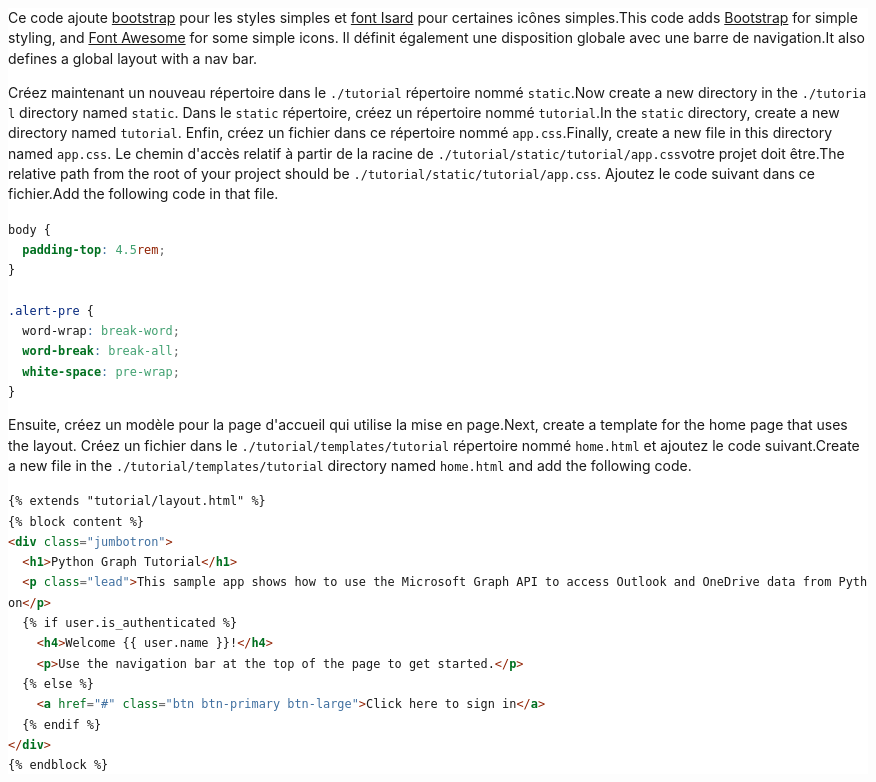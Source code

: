 <span data-ttu-id="6beea-135">Ce code ajoute [bootstrap](http://getbootstrap.com/) pour les styles simples et [font Isard](https://fontawesome.com/) pour certaines icônes simples.</span><span class="sxs-lookup"><span data-stu-id="6beea-135">This code adds [Bootstrap](http://getbootstrap.com/) for simple styling, and [Font Awesome](https://fontawesome.com/) for some simple icons.</span></span> <span data-ttu-id="6beea-136">Il définit également une disposition globale avec une barre de navigation.</span><span class="sxs-lookup"><span data-stu-id="6beea-136">It also defines a global layout with a nav bar.</span></span>

<span data-ttu-id="6beea-137">Créez maintenant un nouveau répertoire dans le `./tutorial` répertoire nommé `static`.</span><span class="sxs-lookup"><span data-stu-id="6beea-137">Now create a new directory in the `./tutorial` directory named `static`.</span></span> <span data-ttu-id="6beea-138">Dans le `static` répertoire, créez un répertoire nommé `tutorial`.</span><span class="sxs-lookup"><span data-stu-id="6beea-138">In the `static` directory, create a new directory named `tutorial`.</span></span> <span data-ttu-id="6beea-139">Enfin, créez un fichier dans ce répertoire nommé `app.css`.</span><span class="sxs-lookup"><span data-stu-id="6beea-139">Finally, create a new file in this directory named `app.css`.</span></span> <span data-ttu-id="6beea-140">Le chemin d'accès relatif à partir de la racine de `./tutorial/static/tutorial/app.css`votre projet doit être.</span><span class="sxs-lookup"><span data-stu-id="6beea-140">The relative path from the root of your project should be `./tutorial/static/tutorial/app.css`.</span></span> <span data-ttu-id="6beea-141">Ajoutez le code suivant dans ce fichier.</span><span class="sxs-lookup"><span data-stu-id="6beea-141">Add the following code in that file.</span></span>

```css
body {
  padding-top: 4.5rem;
}

.alert-pre {
  word-wrap: break-word;
  word-break: break-all;
  white-space: pre-wrap;
}
```

<span data-ttu-id="6beea-142">Ensuite, créez un modèle pour la page d'accueil qui utilise la mise en page.</span><span class="sxs-lookup"><span data-stu-id="6beea-142">Next, create a template for the home page that uses the layout.</span></span> <span data-ttu-id="6beea-143">Créez un fichier dans le `./tutorial/templates/tutorial` répertoire nommé `home.html` et ajoutez le code suivant.</span><span class="sxs-lookup"><span data-stu-id="6beea-143">Create a new file in the `./tutorial/templates/tutorial` directory named `home.html` and add the following code.</span></span>

```html
{% extends "tutorial/layout.html" %}
{% block content %}
<div class="jumbotron">
  <h1>Python Graph Tutorial</h1>
  <p class="lead">This sample app shows how to use the Microsoft Graph API to access Outlook and OneDrive data from Python</p>
  {% if user.is_authenticated %}
    <h4>Welcome {{ user.name }}!</h4>
    <p>Use the navigation bar at the top of the page to get started.</p>
  {% else %}
    <a href="#" class="btn btn-primary btn-large">Click here to sign in</a>
  {% endif %}
</div>
{% endblock %}
```
